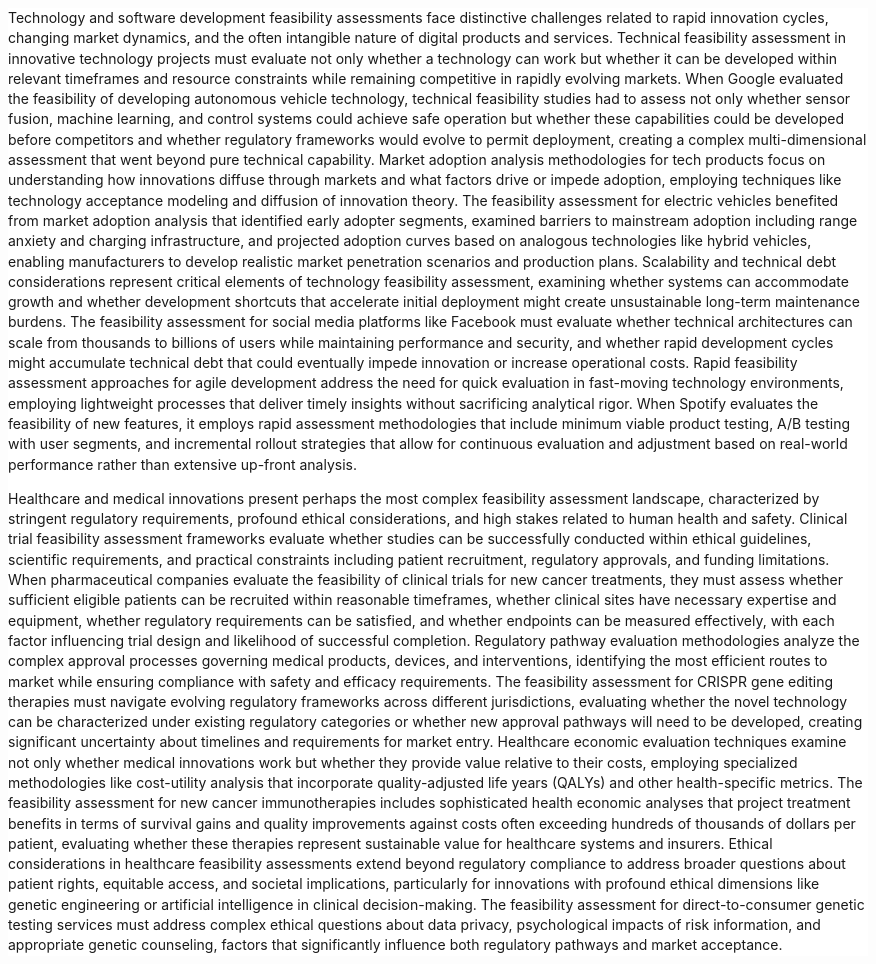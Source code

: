 Technology and software development feasibility assessments face distinctive challenges related to rapid innovation cycles, changing market dynamics, and the often intangible nature of digital products and services. Technical feasibility assessment in innovative technology projects must evaluate not only whether a technology can work but whether it can be developed within relevant timeframes and resource constraints while remaining competitive in rapidly evolving markets. When Google evaluated the feasibility of developing autonomous vehicle technology, technical feasibility studies had to assess not only whether sensor fusion, machine learning, and control systems could achieve safe operation but whether these capabilities could be developed before competitors and whether regulatory frameworks would evolve to permit deployment, creating a complex multi-dimensional assessment that went beyond pure technical capability. Market adoption analysis methodologies for tech products focus on understanding how innovations diffuse through markets and what factors drive or impede adoption, employing techniques like technology acceptance modeling and diffusion of innovation theory. The feasibility assessment for electric vehicles benefited from market adoption analysis that identified early adopter segments, examined barriers to mainstream adoption including range anxiety and charging infrastructure, and projected adoption curves based on analogous technologies like hybrid vehicles, enabling manufacturers to develop realistic market penetration scenarios and production plans. Scalability and technical debt considerations represent critical elements of technology feasibility assessment, examining whether systems can accommodate growth and whether development shortcuts that accelerate initial deployment might create unsustainable long-term maintenance burdens. The feasibility assessment for social media platforms like Facebook must evaluate whether technical architectures can scale from thousands to billions of users while maintaining performance and security, and whether rapid development cycles might accumulate technical debt that could eventually impede innovation or increase operational costs. Rapid feasibility assessment approaches for agile development address the need for quick evaluation in fast-moving technology environments, employing lightweight processes that deliver timely insights without sacrificing analytical rigor. When Spotify evaluates the feasibility of new features, it employs rapid assessment methodologies that include minimum viable product testing, A/B testing with user segments, and incremental rollout strategies that allow for continuous evaluation and adjustment based on real-world performance rather than extensive up-front analysis.

Healthcare and medical innovations present perhaps the most complex feasibility assessment landscape, characterized by stringent regulatory requirements, profound ethical considerations, and high stakes related to human health and safety. Clinical trial feasibility assessment frameworks evaluate whether studies can be successfully conducted within ethical guidelines, scientific requirements, and practical constraints including patient recruitment, regulatory approvals, and funding limitations. When pharmaceutical companies evaluate the feasibility of clinical trials for new cancer treatments, they must assess whether sufficient eligible patients can be recruited within reasonable timeframes, whether clinical sites have necessary expertise and equipment, whether regulatory requirements can be satisfied, and whether endpoints can be measured effectively, with each factor influencing trial design and likelihood of successful completion. Regulatory pathway evaluation methodologies analyze the complex approval processes governing medical products, devices, and interventions, identifying the most efficient routes to market while ensuring compliance with safety and efficacy requirements. The feasibility assessment for CRISPR gene editing therapies must navigate evolving regulatory frameworks across different jurisdictions, evaluating whether the novel technology can be characterized under existing regulatory categories or whether new approval pathways will need to be developed, creating significant uncertainty about timelines and requirements for market entry. Healthcare economic evaluation techniques examine not only whether medical innovations work but whether they provide value relative to their costs, employing specialized methodologies like cost-utility analysis that incorporate quality-adjusted life years (QALYs) and other health-specific metrics. The feasibility assessment for new cancer immunotherapies includes sophisticated health economic analyses that project treatment benefits in terms of survival gains and quality improvements against costs often exceeding hundreds of thousands of dollars per patient, evaluating whether these therapies represent sustainable value for healthcare systems and insurers. Ethical considerations in healthcare feasibility assessments extend beyond regulatory compliance to address broader questions about patient rights, equitable access, and societal implications, particularly for innovations with profound ethical dimensions like genetic engineering or artificial intelligence in clinical decision-making. The feasibility assessment for direct-to-consumer genetic testing services must address complex ethical questions about data privacy, psychological impacts of risk information, and appropriate genetic counseling, factors that significantly influence both regulatory pathways and market acceptance.
